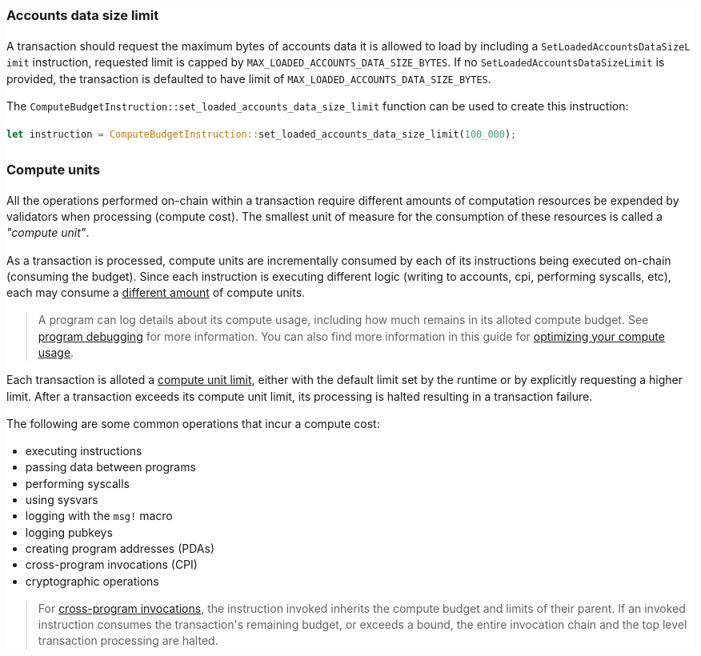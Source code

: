 ### Accounts data size limit

A transaction should request the maximum bytes of accounts data it is allowed to
load by including a `SetLoadedAccountsDataSizeLimit` instruction, requested
limit is capped by `MAX_LOADED_ACCOUNTS_DATA_SIZE_BYTES`. If no
`SetLoadedAccountsDataSizeLimit` is provided, the transaction is defaulted to
have limit of `MAX_LOADED_ACCOUNTS_DATA_SIZE_BYTES`.

The `ComputeBudgetInstruction::set_loaded_accounts_data_size_limit` function can
be used to create this instruction:

```rust
let instruction = ComputeBudgetInstruction::set_loaded_accounts_data_size_limit(100_000);
```

### Compute units

All the operations performed on-chain within a transaction require different
amounts of computation resources be expended by validators when processing
(compute cost). The smallest unit of measure for the consumption of these
resources is called a _"compute unit"_.

As a transaction is processed, compute units are incrementally consumed by each
of its instructions being executed on-chain (consuming the budget). Since each
instruction is executing different logic (writing to accounts, cpi, performing
syscalls, etc), each may consume a
[different amount](https://github.com/anza-xyz/agave/blob/b7bbe36918f23d98e2e73502e3c4cba78d395ba9/program-runtime/src/compute_budget.rs#L133-L178)
of compute units.

> A program can log details about its compute usage, including how much remains
> in its alloted compute budget. See
> [program debugging](/docs/programs/debugging.md#monitoring-compute-budget-consumption)
> for more information. You can also find more information in this guide for
> [optimizing your compute usage](/content/guides/advanced/how-to-optimize-compute.md).

Each transaction is alloted a [compute unit limit](#compute-unit-limit), either
with the default limit set by the runtime or by explicitly requesting a higher
limit. After a transaction exceeds its compute unit limit, its processing is
halted resulting in a transaction failure.

The following are some common operations that incur a compute cost:

- executing instructions
- passing data between programs
- performing syscalls
- using sysvars
- logging with the `msg!` macro
- logging pubkeys
- creating program addresses (PDAs)
- cross-program invocations (CPI)
- cryptographic operations

> For [cross-program invocations](/docs/core/cpi.md), the instruction invoked
> inherits the compute budget and limits of their parent. If an invoked
> instruction consumes the transaction's remaining budget, or exceeds a bound,
> the entire invocation chain and the top level transaction processing are
> halted.

